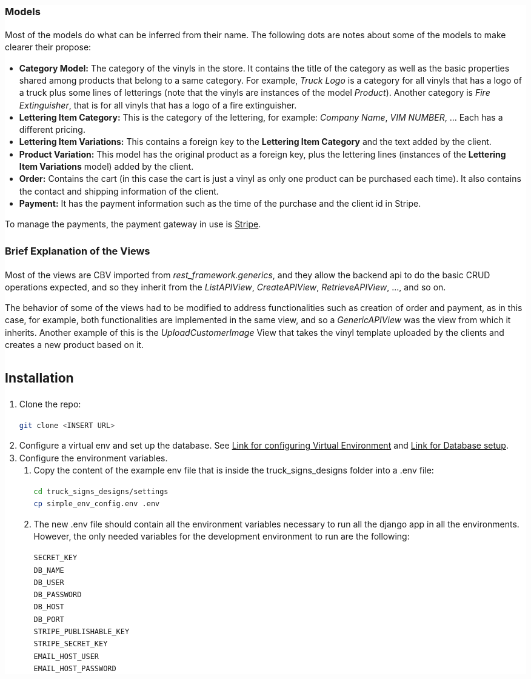 ### Models

Most of the models do what can be inferred from their name. The following dots are notes about some of the models to make clearer their propose:
- __Category Model:__ The category of the vinyls in the store. It contains the title of the category as well as the basic properties shared among products that belong to a same category. For example, _Truck Logo_ is a category for all vinyls that has a logo of a truck plus some lines of letterings (note that the vinyls are instances of the model _Product_). Another category is _Fire Extinguisher_, that is for all vinyls that has a logo of a fire extinguisher. 
- __Lettering Item Category:__ This is the category of the lettering, for example: _Company Name_, _VIM NUMBER_, ... Each has a different pricing.
- __Lettering Item Variations:__ This contains a foreign key to the __Lettering Item Category__ and the text added by the client.
- __Product Variation:__ This model has the original product as a foreign key, plus the lettering lines (instances of the __Lettering Item Variations__ model) added by the client.
- __Order:__ Contains the cart (in this case the cart is just a vinyl as only one product can be purchased each time). It also contains the contact and shipping information of the client.
- __Payment:__ It has the payment information such as the time of the purchase and the client id in Stripe.

To manage the payments, the payment gateway in use is [Stripe](https://stripe.com/).

### Brief Explanation of the Views

Most of the views are CBV imported from _rest_framework.generics_, and they allow the backend api to do the basic CRUD operations expected, and so they inherit from the _ListAPIView_, _CreateAPIView_, _RetrieveAPIView_, ..., and so on.

The behavior of some of the views had to be modified to address functionalities such as creation of order and payment, as in this case, for example, both functionalities are implemented in the same view, and so a _GenericAPIView_ was the view from which it inherits. Another example of this is the _UploadCustomerImage_ View that takes the vinyl template uploaded by the clients and creates a new product based on it.

## Installation

1. Clone the repo:
    ```bash
    git clone <INSERT URL>
    ```
1. Configure a virtual env and set up the database. See [Link for configuring Virtual Environment](https://docs.python-guide.org/dev/virtualenvs/) and [Link for Database setup](https://www.digitalocean.com/community/tutorials/how-to-set-up-django-with-postgres-nginx-and-gunicorn-on-ubuntu-16-04).
1. Configure the environment variables.
    1. Copy the content of the example env file that is inside the truck_signs_designs folder into a .env file:
        ```bash
        cd truck_signs_designs/settings
        cp simple_env_config.env .env
        ```
    1. The new .env file should contain all the environment variables necessary to run all the django app in all the environments. However, the only needed variables for the development environment to run are the following:
        ```bash
        SECRET_KEY
        DB_NAME
        DB_USER
        DB_PASSWORD
        DB_HOST
        DB_PORT
        STRIPE_PUBLISHABLE_KEY
        STRIPE_SECRET_KEY
        EMAIL_HOST_USER
        EMAIL_HOST_PASSWORD